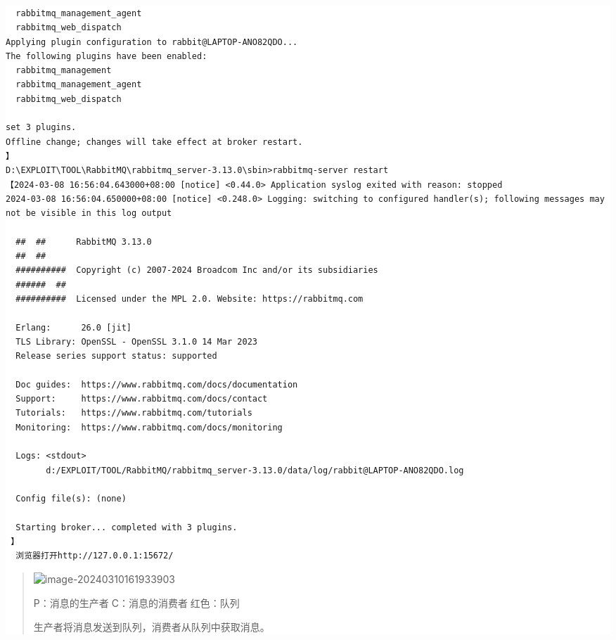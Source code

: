 ```
  rabbitmq_management_agent
  rabbitmq_web_dispatch
Applying plugin configuration to rabbit@LAPTOP-ANO82QDO...
The following plugins have been enabled:
  rabbitmq_management
  rabbitmq_management_agent
  rabbitmq_web_dispatch

set 3 plugins.
Offline change; changes will take effect at broker restart.
】
D:\EXPLOIT\TOOL\RabbitMQ\rabbitmq_server-3.13.0\sbin>rabbitmq-server restart
【2024-03-08 16:56:04.643000+08:00 [notice] <0.44.0> Application syslog exited with reason: stopped
2024-03-08 16:56:04.650000+08:00 [notice] <0.248.0> Logging: switching to configured handler(s); following messages may not be visible in this log output

  ##  ##      RabbitMQ 3.13.0
  ##  ##
  ##########  Copyright (c) 2007-2024 Broadcom Inc and/or its subsidiaries
  ######  ##
  ##########  Licensed under the MPL 2.0. Website: https://rabbitmq.com

  Erlang:      26.0 [jit]
  TLS Library: OpenSSL - OpenSSL 3.1.0 14 Mar 2023
  Release series support status: supported

  Doc guides:  https://www.rabbitmq.com/docs/documentation
  Support:     https://www.rabbitmq.com/docs/contact
  Tutorials:   https://www.rabbitmq.com/tutorials
  Monitoring:  https://www.rabbitmq.com/docs/monitoring

  Logs: <stdout>
        d:/EXPLOIT/TOOL/RabbitMQ/rabbitmq_server-3.13.0/data/log/rabbit@LAPTOP-ANO82QDO.log

  Config file(s): (none)

  Starting broker... completed with 3 plugins.
 】 
  浏览器打开http://127.0.0.1:15672/

```

> ![image-20240310161933903](C:/Users/26676/AppData/Roaming/Typora/typora-user-images/image-20240310161933903.png)
>
> P：消息的生产者
> C：消息的消费者
> 红色：队列
>
> 生产者将消息发送到队列，消费者从队列中获取消息。
